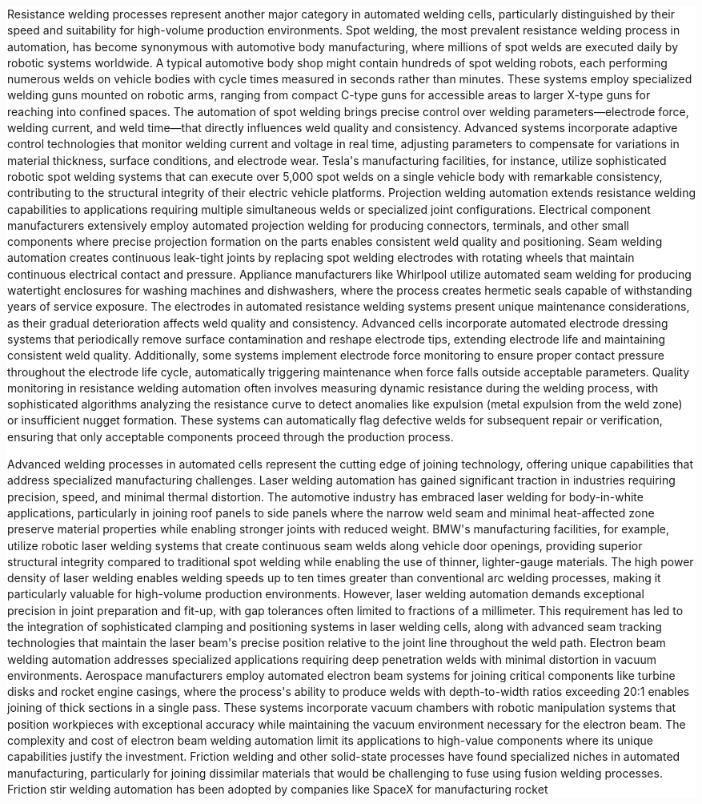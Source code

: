 Resistance welding processes represent another major category in automated welding cells, particularly distinguished by their speed and suitability for high-volume production environments. Spot welding, the most prevalent resistance welding process in automation, has become synonymous with automotive body manufacturing, where millions of spot welds are executed daily by robotic systems worldwide. A typical automotive body shop might contain hundreds of spot welding robots, each performing numerous welds on vehicle bodies with cycle times measured in seconds rather than minutes. These systems employ specialized welding guns mounted on robotic arms, ranging from compact C-type guns for accessible areas to larger X-type guns for reaching into confined spaces. The automation of spot welding brings precise control over welding parameters—electrode force, welding current, and weld time—that directly influences weld quality and consistency. Advanced systems incorporate adaptive control technologies that monitor welding current and voltage in real time, adjusting parameters to compensate for variations in material thickness, surface conditions, and electrode wear. Tesla's manufacturing facilities, for instance, utilize sophisticated robotic spot welding systems that can execute over 5,000 spot welds on a single vehicle body with remarkable consistency, contributing to the structural integrity of their electric vehicle platforms. Projection welding automation extends resistance welding capabilities to applications requiring multiple simultaneous welds or specialized joint configurations. Electrical component manufacturers extensively employ automated projection welding for producing connectors, terminals, and other small components where precise projection formation on the parts enables consistent weld quality and positioning. Seam welding automation creates continuous leak-tight joints by replacing spot welding electrodes with rotating wheels that maintain continuous electrical contact and pressure. Appliance manufacturers like Whirlpool utilize automated seam welding for producing watertight enclosures for washing machines and dishwashers, where the process creates hermetic seals capable of withstanding years of service exposure. The electrodes in automated resistance welding systems present unique maintenance considerations, as their gradual deterioration affects weld quality and consistency. Advanced cells incorporate automated electrode dressing systems that periodically remove surface contamination and reshape electrode tips, extending electrode life and maintaining consistent weld quality. Additionally, some systems implement electrode force monitoring to ensure proper contact pressure throughout the electrode life cycle, automatically triggering maintenance when force falls outside acceptable parameters. Quality monitoring in resistance welding automation often involves measuring dynamic resistance during the welding process, with sophisticated algorithms analyzing the resistance curve to detect anomalies like expulsion (metal expulsion from the weld zone) or insufficient nugget formation. These systems can automatically flag defective welds for subsequent repair or verification, ensuring that only acceptable components proceed through the production process.

Advanced welding processes in automated cells represent the cutting edge of joining technology, offering unique capabilities that address specialized manufacturing challenges. Laser welding automation has gained significant traction in industries requiring precision, speed, and minimal thermal distortion. The automotive industry has embraced laser welding for body-in-white applications, particularly in joining roof panels to side panels where the narrow weld seam and minimal heat-affected zone preserve material properties while enabling stronger joints with reduced weight. BMW's manufacturing facilities, for example, utilize robotic laser welding systems that create continuous seam welds along vehicle door openings, providing superior structural integrity compared to traditional spot welding while enabling the use of thinner, lighter-gauge materials. The high power density of laser welding enables welding speeds up to ten times greater than conventional arc welding processes, making it particularly valuable for high-volume production environments. However, laser welding automation demands exceptional precision in joint preparation and fit-up, with gap tolerances often limited to fractions of a millimeter. This requirement has led to the integration of sophisticated clamping and positioning systems in laser welding cells, along with advanced seam tracking technologies that maintain the laser beam's precise position relative to the joint line throughout the weld path. Electron beam welding automation addresses specialized applications requiring deep penetration welds with minimal distortion in vacuum environments. Aerospace manufacturers employ automated electron beam systems for joining critical components like turbine disks and rocket engine casings, where the process's ability to produce welds with depth-to-width ratios exceeding 20:1 enables joining of thick sections in a single pass. These systems incorporate vacuum chambers with robotic manipulation systems that position workpieces with exceptional accuracy while maintaining the vacuum environment necessary for the electron beam. The complexity and cost of electron beam welding automation limit its applications to high-value components where its unique capabilities justify the investment. Friction welding and other solid-state processes have found specialized niches in automated manufacturing, particularly for joining dissimilar materials that would be challenging to fuse using fusion welding processes. Friction stir welding automation has been adopted by companies like SpaceX for manufacturing rocket
